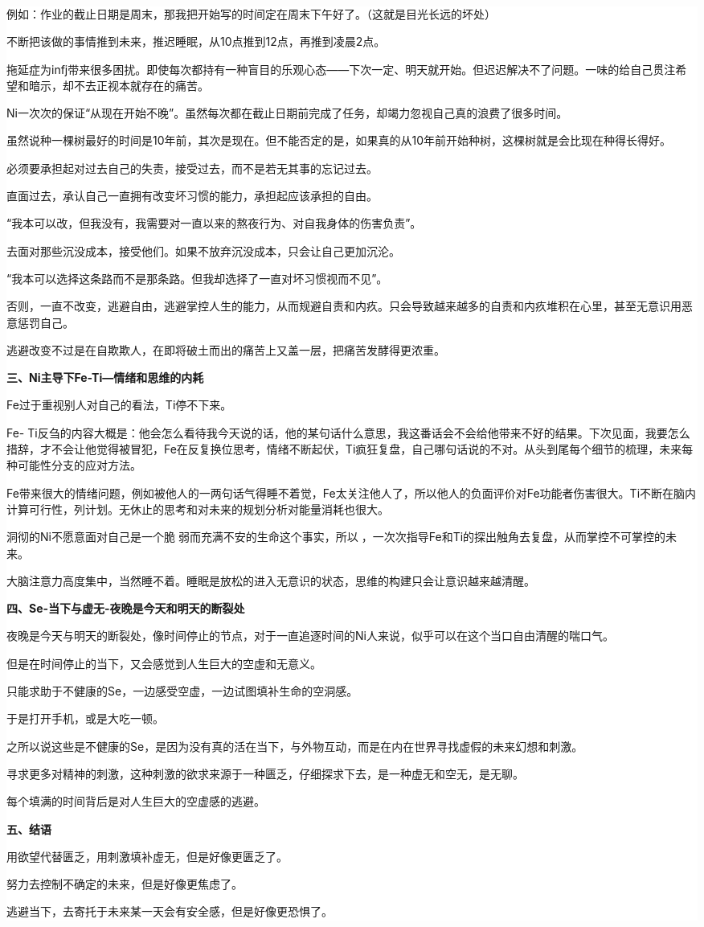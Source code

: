 例如：作业的截止日期是周末，那我把开始写的时间定在周末下午好了。（这就是目光长远的坏处）

不断把该做的事情推到未来，推迟睡眠，从10点推到12点，再推到凌晨2点。

拖延症为infj带来很多困扰。即使每次都持有一种盲目的乐观心态——下次一定、明天就开始。但迟迟解决不了问题。一味的给自己贯注希望和暗示，却不去正视本就存在的痛苦。

Ni一次次的保证“从现在开始不晚”。虽然每次都在截止日期前完成了任务，却竭力忽视自己真的浪费了很多时间。

虽然说种一棵树最好的时间是10年前，其次是现在。但不能否定的是，如果真的从10年前开始种树，这棵树就是会比现在种得长得好。

必须要承担起对过去自己的失责，接受过去，而不是若无其事的忘记过去。

直面过去，承认自己一直拥有改变坏习惯的能力，承担起应该承担的自由。

“我本可以改，但我没有，我需要对一直以来的熬夜行为、对自我身体的伤害负责”。

去面对那些沉没成本，接受他们。如果不放弃沉没成本，只会让自己更加沉沦。

“我本可以选择这条路而不是那条路。但我却选择了一直对坏习惯视而不见”。

否则，一直不改变，逃避自由，逃避掌控人生的能力，从而规避自责和内疚。只会导致越来越多的自责和内疚堆积在心里，甚至无意识用恶意惩罚自己。

逃避改变不过是在自欺欺人，在即将破土而出的痛苦上又盖一层，把痛苦发酵得更浓重。

**三、Ni主导下Fe-Ti—情绪和思维的内耗**

Fe过于重视别人对自己的看法，Ti停不下来。

Fe-
Ti反刍的内容大概是：他会怎么看待我今天说的话，他的某句话什么意思，我这番话会不会给他带来不好的结果。下次见面，我要怎么措辞，才不会让他觉得被冒犯，Fe在反复换位思考，情绪不断起伏，Ti疯狂复盘，自己哪句话说的不对。从头到尾每个细节的梳理，未来每种可能性分支的应对方法。

Fe带来很大的情绪问题，例如被他人的一两句话气得睡不着觉，Fe太关注他人了，所以他人的负面评价对Fe功能者伤害很大。Ti不断在脑内计算可行性，列计划。无休止的思考和对未来的规划分析对能量消耗也很大。

洞彻的Ni不愿意面对自己是一个脆  弱而充满不安的生命这个事实，所以  ，一次次指导Fe和Ti的探出触角去复盘，从而掌控不可掌控的未来。

大脑注意力高度集中，当然睡不着。睡眠是放松的进入无意识的状态，思维的构建只会让意识越来越清醒。

  

  

**四、Se-当下与虚无-夜晚是今天和明天的断裂处**

夜晚是今天与明天的断裂处，像时间停止的节点，对于一直追逐时间的Ni人来说，似乎可以在这个当口自由清醒的喘口气。

但是在时间停止的当下，又会感觉到人生巨大的空虚和无意义。

只能求助于不健康的Se，一边感受空虚，一边试图填补生命的空洞感。

于是打开手机，或是大吃一顿。

之所以说这些是不健康的Se，是因为没有真的活在当下，与外物互动，而是在内在世界寻找虚假的未来幻想和刺激。

寻求更多对精神的刺激，这种刺激的欲求来源于一种匮乏，仔细探求下去，是一种虚无和空无，是无聊。

每个填满的时间背后是对人生巨大的空虚感的逃避。

**五、结语**

用欲望代替匮乏，用刺激填补虚无，但是好像更匮乏了。

努力去控制不确定的未来，但是好像更焦虑了。

逃避当下，去寄托于未来某一天会有安全感，但是好像更恐惧了。
